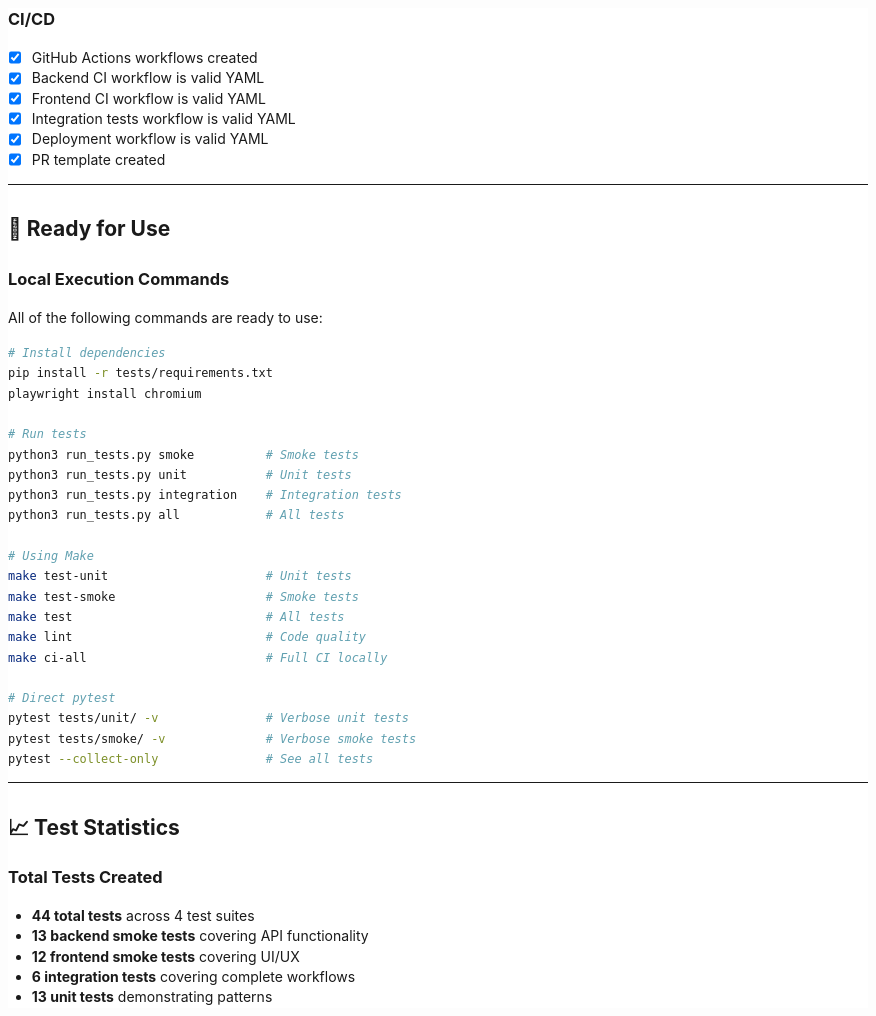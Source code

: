 ### CI/CD
- [x] GitHub Actions workflows created
- [x] Backend CI workflow is valid YAML
- [x] Frontend CI workflow is valid YAML
- [x] Integration tests workflow is valid YAML
- [x] Deployment workflow is valid YAML
- [x] PR template created

---

## 🚀 Ready for Use

### Local Execution Commands

All of the following commands are ready to use:

```bash
# Install dependencies
pip install -r tests/requirements.txt
playwright install chromium

# Run tests
python3 run_tests.py smoke          # Smoke tests
python3 run_tests.py unit           # Unit tests
python3 run_tests.py integration    # Integration tests
python3 run_tests.py all            # All tests

# Using Make
make test-unit                      # Unit tests
make test-smoke                     # Smoke tests
make test                           # All tests
make lint                           # Code quality
make ci-all                         # Full CI locally

# Direct pytest
pytest tests/unit/ -v               # Verbose unit tests
pytest tests/smoke/ -v              # Verbose smoke tests
pytest --collect-only               # See all tests
```

---

## 📈 Test Statistics

### Total Tests Created

- **44 total tests** across 4 test suites
- **13 backend smoke tests** covering API functionality
- **12 frontend smoke tests** covering UI/UX
- **6 integration tests** covering complete workflows
- **13 unit tests** demonstrating patterns
